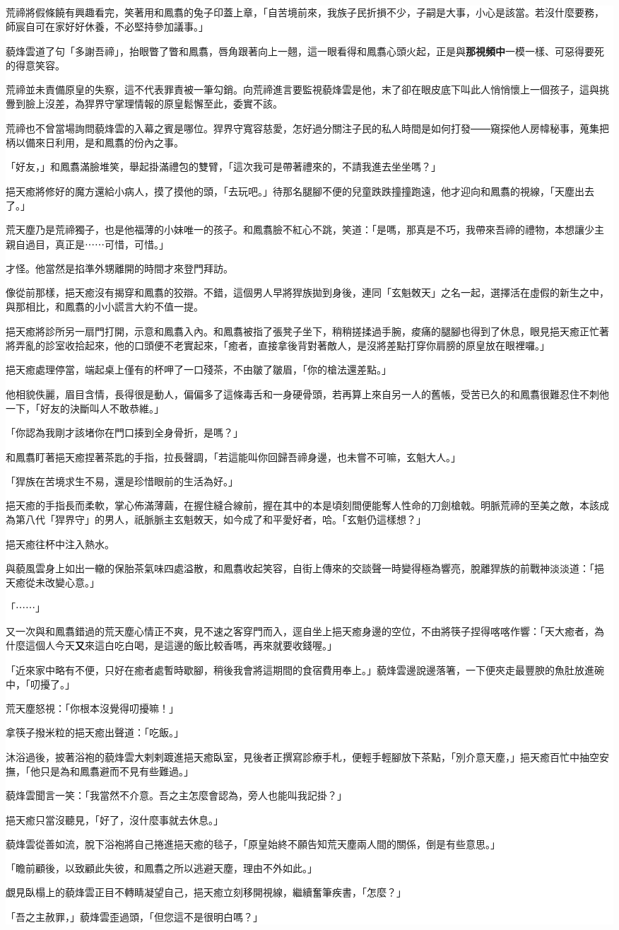 荒禘將假條饒有興趣看完，笑著用和鳳翥的兔子印蓋上章，「自苦境前來，我族子民折損不少，子嗣是大事，小心是該當。若沒什麼要務，師宸自可在家好好休養，不必堅持參加議事。」

藐烽雲道了句「多謝吾禘」，抬眼瞥了瞥和鳳翥，唇角跟著向上一翹，這一眼看得和鳳翥心頭火起，正是與<b>那視頻中</b>一模一樣、可惡得要死的得意笑容。



荒禘並未責備原皇的失察，這不代表罪責被一筆勾銷。向荒禘進言要監視藐烽雲是他，末了卻在眼皮底下叫此人悄悄懷上一個孩子，這與挑釁到臉上沒差，為猂界守掌理情報的原皇鬆懈至此，委實不該。

荒禘也不曾當場詢問藐烽雲的入幕之賓是哪位。猂界守寬容慈愛，怎好過分關注子民的私人時間是如何打發——窺探他人房幃秘事，蒐集把柄以備來日利用，是和鳳翥的份內之事。

「好友，」和鳳翥滿臉堆笑，舉起掛滿禮包的雙臂，「這次我可是帶著禮來的，不請我進去坐坐嗎？」

挹天癒將修好的魔方還給小病人，摸了摸他的頭，「去玩吧。」待那名腿腳不便的兒童跌跌撞撞跑遠，他才迎向和鳳翥的視線，「天塵出去了。」

荒天塵乃是荒禘獨子，也是他福薄的小妹唯一的孩子。和鳳翥臉不紅心不跳，笑道：「是嗎，那真是不巧，我帶來吾禘的禮物，本想讓少主親自過目，真正是⋯⋯可惜，可惜。」

才怪。他當然是掐準外甥離開的時間才來登門拜訪。

像從前那樣，挹天癒沒有揭穿和鳳翥的狡辯。不錯，這個男人早將猂族拋到身後，連同「玄魁敇天」之名一起，選擇活在虛假的新生之中，與那相比，和鳳翥的小小謊言大約不值一提。

挹天癒將診所另一扇門打開，示意和鳳翥入內。和鳳翥被指了張凳子坐下，稍稍搓揉過手腕，痠痛的腿腳也得到了休息，眼見挹天癒正忙著將弄亂的診室收拾起來，他的口頭便不老實起來，「癒者，直接拿後背對著敵人，是沒將差點打穿你肩膀的原皇放在眼裡囉。」

挹天癒處理停當，端起桌上僅有的杯呷了一口殘茶，不由皺了皺眉，「你的槍法還差點。」

他相貌佚麗，眉目含情，長得很是動人，偏偏多了這條毒舌和一身硬骨頭，若再算上來自另一人的舊帳，受苦已久的和鳳翥很難忍住不刺他一下，「好友的決斷叫人不敢恭維。」

「你認為我剛才該堵你在門口揍到全身骨折，是嗎？」

和鳳翥盯著挹天癒捏著茶匙的手指，拉長聲調，「若這能叫你回歸吾禘身邊，也未嘗不可嘛，玄魁大人。」

「猂族在苦境求生不易，還是珍惜眼前的生活為好。」

挹天癒的手指長而柔軟，掌心佈滿薄繭，在握住縫合線前，握在其中的本是頃刻間便能奪人性命的刀劍槍戟。明脈荒禘的至美之敵，本該成為第八代「猂界守」的男人，祇脈脈主玄魁敇天，如今成了和平愛好者，哈。「玄魁仍這樣想？」

挹天癒往杯中注入熱水。

與藐風雲身上如出一轍的保胎茶氣味四處溢散，和鳳翥收起笑容，自街上傳來的交談聲一時變得極為響亮，脫離猂族的前戰神淡淡道：「挹天癒從未改變心意。」



「⋯⋯」

又一次與和鳳翥錯過的荒天塵心情正不爽，見不速之客穿門而入，逕自坐上挹天癒身邊的空位，不由將筷子捏得喀喀作響：「天大癒者，為什麼這個人今天<b>又</b>來這白吃白喝，是這邊的飯比較香嗎，再來就要收錢喔。」

「近來家中略有不便，只好在癒者處暫時歇腳，稍後我會將這期間的食宿費用奉上。」藐烽雲邊說邊落箸，一下便夾走最豐腴的魚肚放進碗中，「叨擾了。」

荒天塵怒視：「你根本沒覺得叨擾嘛！」

拿筷子撥米粒的挹天癒出聲道：「吃飯。」

沐浴過後，披著浴袍的藐烽雲大剌剌踱進挹天癒臥室，見後者正撰寫診療手札，便輕手輕腳放下茶點，「別介意天塵，」挹天癒百忙中抽空安撫，「他只是為和鳳翥避而不見有些難過。」

藐烽雲聞言一笑：「我當然不介意。吾之主怎麼會認為，旁人也能叫我記掛？」

挹天癒只當沒聽見，「好了，沒什麼事就去休息。」

藐烽雲從善如流，脫下浴袍將自己捲進挹天癒的毯子，「原皇始終不願告知荒天塵兩人間的關係，倒是有些意思。」

「瞻前顧後，以致顧此失彼，和鳳翥之所以逃避天塵，理由不外如此。」

覷見臥榻上的藐烽雲正目不轉睛凝望自己，挹天癒立刻移開視線，繼續奮筆疾書，「怎麼？」

「吾之主赦罪，」藐烽雲歪過頭，「但您這不是很明白嗎？」
